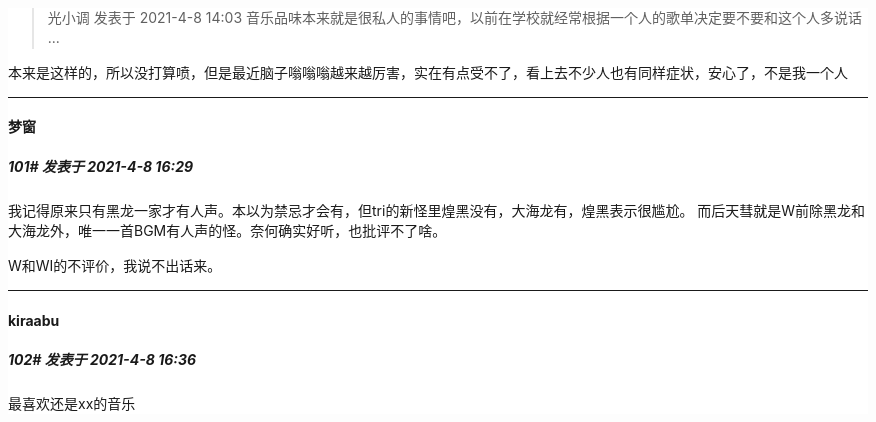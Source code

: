 
<blockquote>光小调 发表于 2021-4-8 14:03
音乐品味本来就是很私人的事情吧，以前在学校就经常根据一个人的歌单决定要不要和这个人多说话 ...</blockquote>
本来是这样的，所以没打算喷，但是最近脑子嗡嗡嗡越来越厉害，实在有点受不了，看上去不少人也有同样症状，安心了，不是我一个人


*****

####  梦窗  
##### 101#       发表于 2021-4-8 16:29


我记得原来只有黑龙一家才有人声。本以为禁忌才会有，但tri的新怪里煌黑没有，大海龙有，煌黑表示很尴尬。
而后天彗就是W前除黑龙和大海龙外，唯一一首BGM有人声的怪。奈何确实好听，也批评不了啥。

W和WI的不评价，我说不出话来。


*****

####  kiraabu  
##### 102#       发表于 2021-4-8 16:36


最喜欢还是xx的音乐


                                              